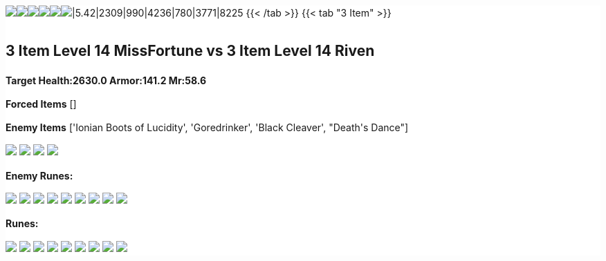 ![](/item/3004.png)![](/item/3156.png)![](/item/1001.png)![](/item/1053.png)![](/item/1055.png)![](/item/1037.png)|5.42|2309|990|4236|780|3771|8225
{{< /tab >}}
{{< tab "3 Item" >}}
## 3 Item Level 14 MissFortune vs 3 Item Level 14 Riven

**Target Health:2630.0 Armor:141.2 Mr:58.6**


**Forced Items** []








**Enemy Items** ['Ionian Boots of Lucidity', 'Goredrinker', 'Black Cleaver', "Death's Dance"]





![](/item/3158.png)
![](/item/6630.png)
![](/item/3071.png)
![](/item/6333.png)



**Enemy Runes:**





![](/Styles/Precision/Conqueror/Conqueror.png)
![](/Styles/Precision/Triumph.png)
![](/Styles/Precision/LegendAlacrity/LegendAlacrity.png)
![](/Styles/Sorcery/LastStand/LastStand.png)
![](/Styles/Sorcery/Transcendence/Transcendence.png)
![](/Styles/Sorcery/GatheringStorm/GatheringStorm.png)
![](/StatMods/StatModsCDRScalingIcon.png)
![](/StatMods/StatModsAdaptiveForceIcon.png)
![](/StatMods/StatModsArmorIcon.png)



**Runes:**


![](/Styles/Precision/PressTheAttack/PressTheAttack.png)
![](/Styles/Precision/Overheal.png)
![](/Styles/Precision/LegendAlacrity/LegendAlacrity.png)
![](/Styles/Precision/CutDown/CutDown.png)
![](/Styles/Sorcery/AbsoluteFocus/AbsoluteFocus.png)
![](/Styles/Sorcery/GatheringStorm/GatheringStorm.png)
![](/StatMods/StatModsAttackSpeedIcon.png)
![](/StatMods/StatModsAdaptiveForceIcon.png)
![](/StatMods/StatModsArmorIcon.png)
